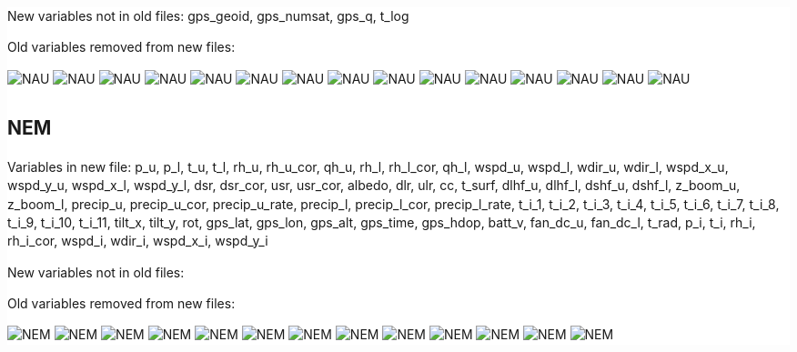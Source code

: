 New variables not in old files:
gps_geoid, gps_numsat, gps_q, t_log

Old variables removed from new files:

 
![NAU](../figures/aws-l3_versus_aws-l3-dev_20240613/NAU_0.png)
![NAU](../figures/aws-l3_versus_aws-l3-dev_20240613/NAU_1.png)
![NAU](../figures/aws-l3_versus_aws-l3-dev_20240613/NAU_2.png)
![NAU](../figures/aws-l3_versus_aws-l3-dev_20240613/NAU_3.png)
![NAU](../figures/aws-l3_versus_aws-l3-dev_20240613/NAU_4.png)
![NAU](../figures/aws-l3_versus_aws-l3-dev_20240613/NAU_5.png)
![NAU](../figures/aws-l3_versus_aws-l3-dev_20240613/NAU_6.png)
![NAU](../figures/aws-l3_versus_aws-l3-dev_20240613/NAU_7.png)
![NAU](../figures/aws-l3_versus_aws-l3-dev_20240613/NAU_8.png)
![NAU](../figures/aws-l3_versus_aws-l3-dev_20240613/NAU_9.png)
![NAU](../figures/aws-l3_versus_aws-l3-dev_20240613/NAU_10.png)
![NAU](../figures/aws-l3_versus_aws-l3-dev_20240613/NAU_11.png)
![NAU](../figures/aws-l3_versus_aws-l3-dev_20240613/NAU_12.png)
![NAU](../figures/aws-l3_versus_aws-l3-dev_20240613/NAU_13.png)
![NAU](../figures/aws-l3_versus_aws-l3-dev_20240613/NAU_14.png)
 
## <a id='s1-25' />NEM
Variables in new file:
p_u, p_l, t_u, t_l, rh_u, rh_u_cor, qh_u, rh_l, rh_l_cor, qh_l, wspd_u, wspd_l, wdir_u, wdir_l, wspd_x_u, wspd_y_u, wspd_x_l, wspd_y_l, dsr, dsr_cor, usr, usr_cor, albedo, dlr, ulr, cc, t_surf, dlhf_u, dlhf_l, dshf_u, dshf_l, z_boom_u, z_boom_l, precip_u, precip_u_cor, precip_u_rate, precip_l, precip_l_cor, precip_l_rate, t_i_1, t_i_2, t_i_3, t_i_4, t_i_5, t_i_6, t_i_7, t_i_8, t_i_9, t_i_10, t_i_11, tilt_x, tilt_y, rot, gps_lat, gps_lon, gps_alt, gps_time, gps_hdop, batt_v, fan_dc_u, fan_dc_l, t_rad, p_i, t_i, rh_i, rh_i_cor, wspd_i, wdir_i, wspd_x_i, wspd_y_i

New variables not in old files:


Old variables removed from new files:

 
![NEM](../figures/aws-l3_versus_aws-l3-dev_20240613/NEM_0.png)
![NEM](../figures/aws-l3_versus_aws-l3-dev_20240613/NEM_1.png)
![NEM](../figures/aws-l3_versus_aws-l3-dev_20240613/NEM_2.png)
![NEM](../figures/aws-l3_versus_aws-l3-dev_20240613/NEM_3.png)
![NEM](../figures/aws-l3_versus_aws-l3-dev_20240613/NEM_4.png)
![NEM](../figures/aws-l3_versus_aws-l3-dev_20240613/NEM_5.png)
![NEM](../figures/aws-l3_versus_aws-l3-dev_20240613/NEM_6.png)
![NEM](../figures/aws-l3_versus_aws-l3-dev_20240613/NEM_7.png)
![NEM](../figures/aws-l3_versus_aws-l3-dev_20240613/NEM_8.png)
![NEM](../figures/aws-l3_versus_aws-l3-dev_20240613/NEM_9.png)
![NEM](../figures/aws-l3_versus_aws-l3-dev_20240613/NEM_10.png)
![NEM](../figures/aws-l3_versus_aws-l3-dev_20240613/NEM_11.png)
![NEM](../figures/aws-l3_versus_aws-l3-dev_20240613/NEM_12.png)